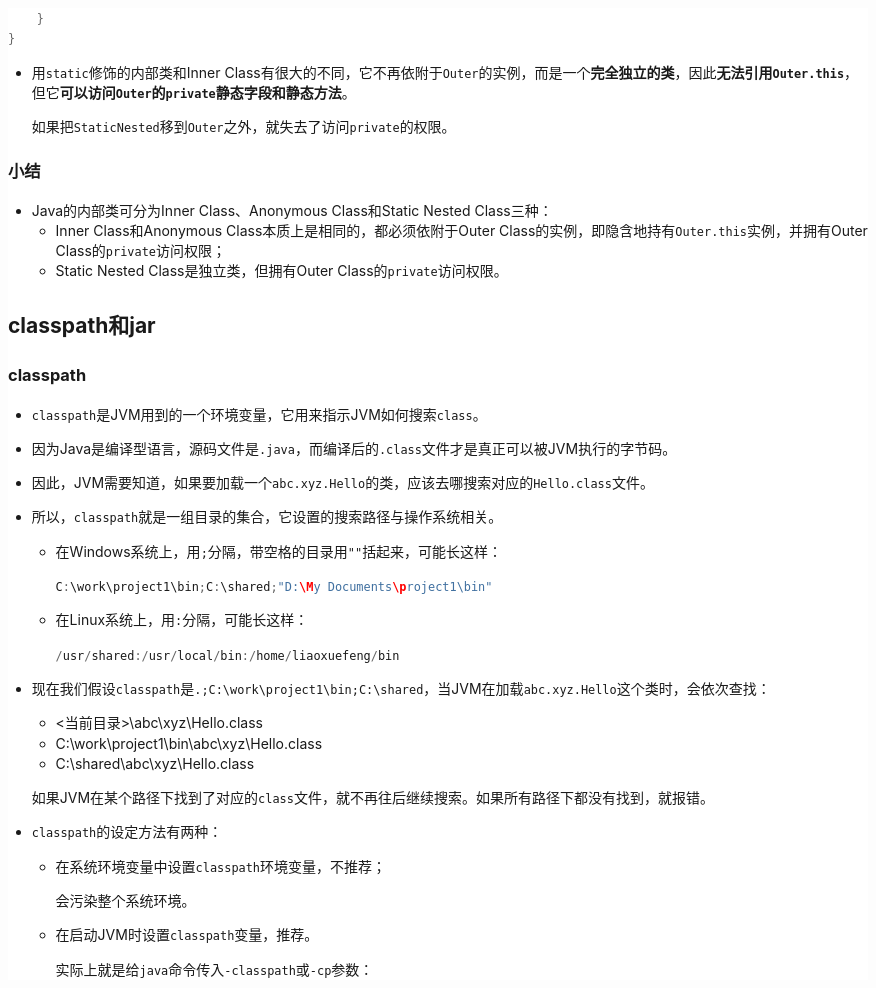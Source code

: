   ```java
      }
  }
  ```

* 用`static`修饰的内部类和Inner Class有很大的不同，它不再依附于`Outer`的实例，而是一个**完全独立的类**，因此**无法引用`Outer.this`**，但它**可以访问`Outer`的`private`静态字段和静态方法**。

  如果把`StaticNested`移到`Outer`之外，就失去了访问`private`的权限。

### 小结

* Java的内部类可分为Inner Class、Anonymous Class和Static Nested Class三种：
  * Inner Class和Anonymous Class本质上是相同的，都必须依附于Outer Class的实例，即隐含地持有`Outer.this`实例，并拥有Outer Class的`private`访问权限；
  * Static Nested Class是独立类，但拥有Outer Class的`private`访问权限。

## classpath和jar

### classpath

* `classpath`是JVM用到的一个环境变量，它用来指示JVM如何搜索`class`。

* 因为Java是编译型语言，源码文件是`.java`，而编译后的`.class`文件才是真正可以被JVM执行的字节码。

* 因此，JVM需要知道，如果要加载一个`abc.xyz.Hello`的类，应该去哪搜索对应的`Hello.class`文件。

* 所以，`classpath`就是一组目录的集合，它设置的搜索路径与操作系统相关。

  * 在Windows系统上，用`;`分隔，带空格的目录用`""`括起来，可能长这样：

    ```java
    C:\work\project1\bin;C:\shared;"D:\My Documents\project1\bin"
    ```

  * 在Linux系统上，用`:`分隔，可能长这样：

    ```java
    /usr/shared:/usr/local/bin:/home/liaoxuefeng/bin
    ```

* 现在我们假设`classpath`是`.;C:\work\project1\bin;C:\shared`，当JVM在加载`abc.xyz.Hello`这个类时，会依次查找：

  - <当前目录>\abc\xyz\Hello.class
  - C:\work\project1\bin\abc\xyz\Hello.class
  - C:\shared\abc\xyz\Hello.class

  如果JVM在某个路径下找到了对应的`class`文件，就不再往后继续搜索。如果所有路径下都没有找到，就报错。

* `classpath`的设定方法有两种：

  * 在系统环境变量中设置`classpath`环境变量，不推荐；

    会污染整个系统环境。

  * 在启动JVM时设置`classpath`变量，推荐。

    实际上就是给`java`命令传入`-classpath`或`-cp`参数：
